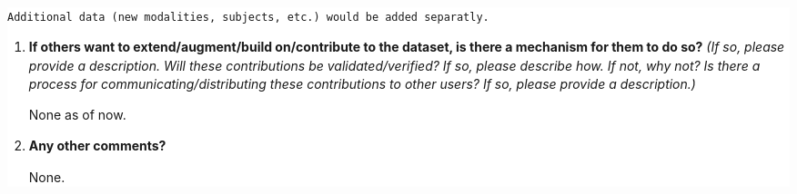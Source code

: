     Additional data (new modalities, subjects, etc.) would be added separatly.


1. **If others want to extend/augment/build on/contribute to the dataset, is there a mechanism for them to do so?** *(If so, please provide a description. Will these contributions be validated/verified? If so, please describe how. If not, why not? Is there a process for communicating/distributing these contributions to other users? If so, please provide a description.)*

    None as of now.


1. **Any other comments?**

    None.

